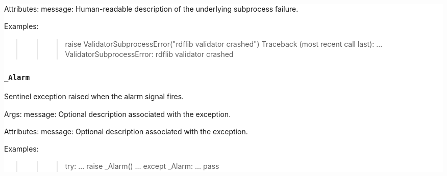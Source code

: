 Attributes:
message: Human-readable description of the underlying subprocess failure.

Examples:
>>> raise ValidatorSubprocessError("rdflib validator crashed")
Traceback (most recent call last):
...
ValidatorSubprocessError: rdflib validator crashed

### `_Alarm`

Sentinel exception raised when the alarm signal fires.

Args:
message: Optional description associated with the exception.

Attributes:
message: Optional description associated with the exception.

Examples:
>>> try:
...     raise _Alarm()
... except _Alarm:
...     pass
